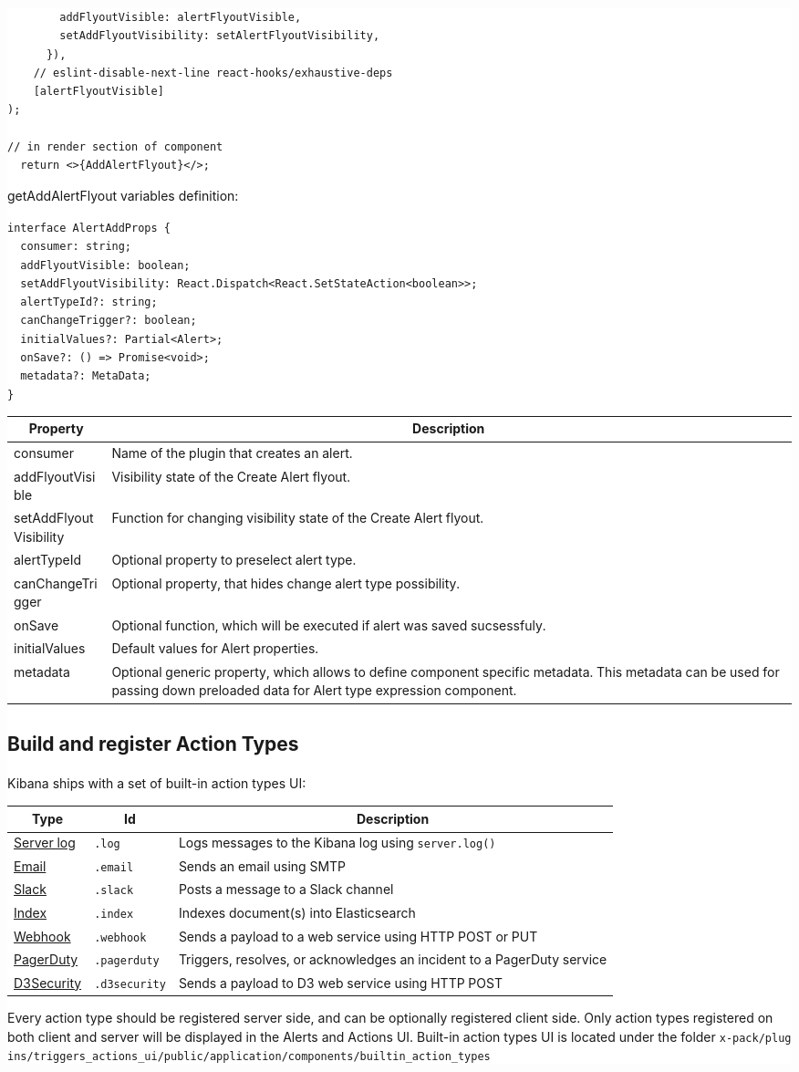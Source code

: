 ```
        addFlyoutVisible: alertFlyoutVisible,
        setAddFlyoutVisibility: setAlertFlyoutVisibility,
      }),
    // eslint-disable-next-line react-hooks/exhaustive-deps
    [alertFlyoutVisible]
);

// in render section of component
  return <>{AddAlertFlyout}</>;
```

getAddAlertFlyout variables definition:
```
interface AlertAddProps {
  consumer: string;
  addFlyoutVisible: boolean;
  setAddFlyoutVisibility: React.Dispatch<React.SetStateAction<boolean>>;
  alertTypeId?: string;
  canChangeTrigger?: boolean;
  initialValues?: Partial<Alert>;
  onSave?: () => Promise<void>;
  metadata?: MetaData;
}
```

| Property               | Description                                                                                                                                                                   |
| ---------------------- | ----------------------------------------------------------------------------------------------------------------------------------------------------------------------------- |
| consumer               | Name of the plugin that creates an alert.                                                                                                                                     |
| addFlyoutVisible       | Visibility state of the Create Alert flyout.                                                                                                                                  |
| setAddFlyoutVisibility | Function for changing visibility state of the Create Alert flyout.                                                                                                            |
| alertTypeId            | Optional property to preselect alert type.                                                                                                                                    |
| canChangeTrigger       | Optional property, that hides change alert type possibility.                                                                                                                  |
| onSave                 | Optional function, which will be executed if alert was saved sucsessfuly.                                                                                                     |
| initialValues          | Default values for Alert properties.                                                                                                                                          |
| metadata               | Optional generic property, which allows to define component specific metadata. This metadata can be used for passing down preloaded data for Alert type expression component. |

## Build and register Action Types

Kibana ships with a set of built-in action types UI:

| Type                      | Id           | Description                                                            |
| ------------------------- | ------------ | ---------------------------------------------------------------------- |
| [Server log](#server-log) | `.log`       | Logs messages to the Kibana log using `server.log()`                   |
| [Email](#email)           | `.email`     | Sends an email using SMTP                                              |
| [Slack](#slack)           | `.slack`     | Posts a message to a Slack channel                                     |
| [Index](#index)           | `.index`     | Indexes document(s) into Elasticsearch                                 |
| [Webhook](#webhook)       | `.webhook`   | Sends a payload to a web service using HTTP POST or PUT                |
| [PagerDuty](#pagerduty)   | `.pagerduty` | Triggers, resolves, or acknowledges an incident to a PagerDuty service |
| [D3Security](#d3security) | `.d3security`| Sends a payload to D3 web service using HTTP POST                      |
Every action type should be registered server side, and can be optionally registered client side. 
Only action types registered on both client and server will be displayed in the Alerts and Actions UI.
Built-in action types UI is located under the folder `x-pack/plugins/triggers_actions_ui/public/application/components/builtin_action_types`